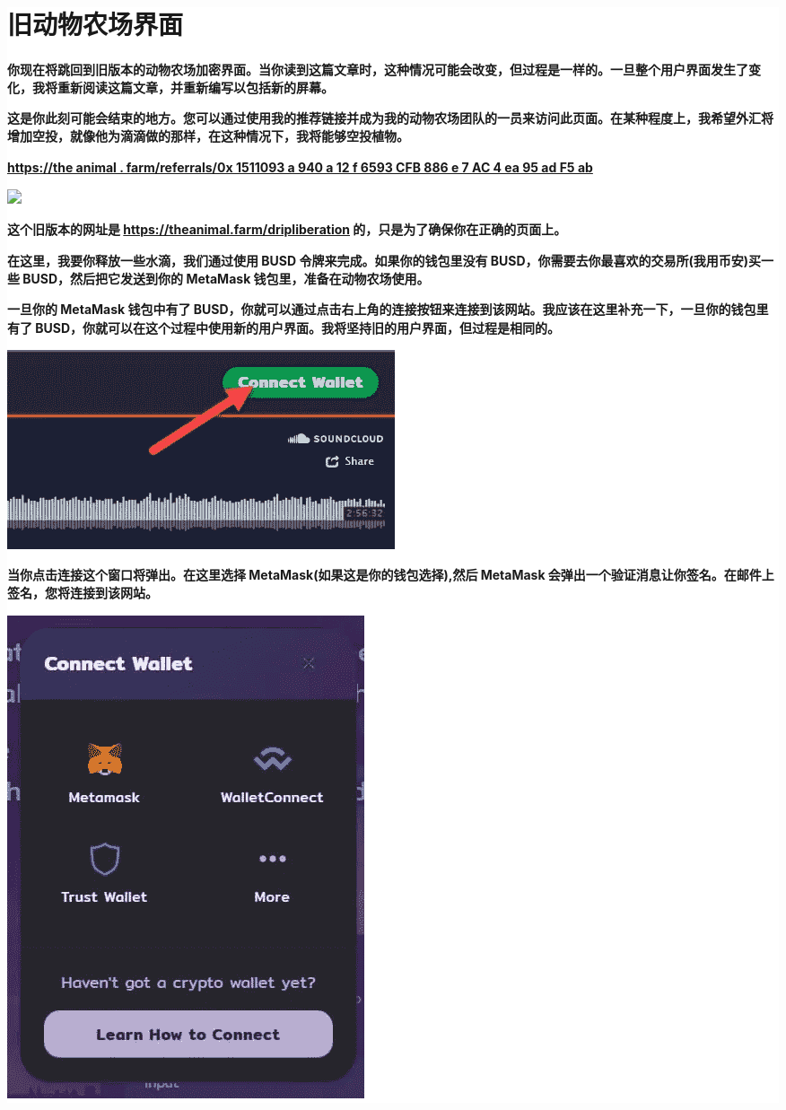 # **旧动物农场界面**

**你现在将跳回到旧版本的动物农场加密界面。当你读到这篇文章时，这种情况可能会改变，但过程是一样的。一旦整个用户界面发生了变化，我将重新阅读这篇文章，并重新编写以包括新的屏幕。**

**这是你此刻可能会结束的地方。您可以通过使用我的推荐链接并成为我的动物农场团队的一员来访问此页面。在某种程度上，我希望外汇将增加空投，就像他为滴滴做的那样，在这种情况下，我将能够空投植物。**

**[https://the animal . farm/referrals/0x 1511093 a 940 a 12 f 6593 CFB 886 e 7 AC 4 ea 95 ad F5 ab](https://theanimal.farm/referrals/0x1511093a940a12F6593cFb886E7ac4ea95AdF5AB)**

**![](img/e3b9c01d035723fe12df94bc24ae8318.png)**

**这个旧版本的网址是 https://theanimal.farm/dripliberation 的，只是为了确保你在正确的页面上。**

**在这里，我要你释放一些水滴，我们通过使用 BUSD 令牌来完成。如果你的钱包里没有 BUSD，你需要去你最喜欢的交易所(我用币安)买一些 BUSD，然后把它发送到你的 MetaMask 钱包里，准备在动物农场使用。**

**一旦你的 MetaMask 钱包中有了 BUSD，你就可以通过点击右上角的连接按钮来连接到该网站。我应该在这里补充一下，一旦你的钱包里有了 BUSD，你就可以在这个过程中使用新的用户界面。我将坚持旧的用户界面，但过程是相同的。**

**![](img/19fb4c6ec166a3a100f3d545a796d5da.png)**

**当你点击连接这个窗口将弹出。在这里选择 MetaMask(如果这是你的钱包选择),然后 MetaMask 会弹出一个验证消息让你签名。在邮件上签名，您将连接到该网站。**

**![](img/d46433849320a8177654cf96315349a3.png)**
